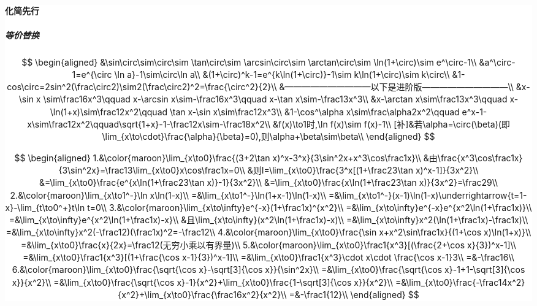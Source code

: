 #### 化简先行

##### 等价替换

$$
\begin{aligned}
&\sin\circ\sim\circ\sim \tan\circ\sim \arcsin\circ\sim \arctan\circ\sim \ln(1+\circ)\sim e^\circ-1\\
&a^\circ-1=e^{\circ \ln a}-1\sim\circ\ln a\\
&(1+\circ)^k-1=e^{k\ln(1+\circ)}-1\sim k\ln(1+\circ)\sim k\circ\\
&1-cos\circ=2sin^2(\frac\circ2)\sim2(\frac\circ2)^2=\frac{\circ^2}{2}\\
&——————————以下是进阶版——————————\\
&x-\sin x \sim\frac16x^3\qquad x-\arcsin x\sim-\frac16x^3\qquad x-\tan x\sim-\frac13x^3\\
&x-\arctan x\sim\frac13x^3\qquad x-\ln(1+x)\sim\frac12x^2\qquad \tan x-\sin x\sim\frac12x^3\\
&1-\cos^\alpha x\sim\frac\alpha2x^2\qquad e^x-1-x\sim\frac12x^2\qquad\sqrt{1+x}-1-\frac12x\sim-\frac18x^2\\
&f(x)\to1时,\ln f(x)\sim f(x)-1\\
[补]&若\alpha=\circ(\beta)(即\lim_{x\to\cdot}\frac{\alpha}{\beta}=0),则\alpha+\beta\sim\beta\\
\end{aligned}
$$

$$
\begin{aligned}
1.&\color{maroon}\lim_{x\to0}\frac{(3+2\tan x)^x-3^x}{3\sin^2x+x^3\cos\frac1x}\\
&由\frac{x^3\cos\frac1x}{3\sin^2x}=\frac13\lim_{x\to0}x\cos\frac1x=0\\
&则I=\lim_{x\to0}\frac{3^x[(1+\frac23\tan x)^x-1]}{3x^2}\\
&=\lim_{x\to0}\frac{e^{x\ln(1+\frac23\tan x)}-1}{3x^2}\\
&=\lim_{x\to0}\frac{x\ln(1+\frac23\tan x)}{3x^2}=\frac29\\
2.&\color{maroon}\lim_{x\to1^-}\ln x\ln(1-x)\\
=&\lim_{x\to1^-}\ln(1+x-1)\ln(1-x)\\
=&\lim_{x\to1^-}(x-1)\ln(1-x)\underrightarrow{t=1-x}-\lim_{t\to0^+}t\ln t=0\\
3.&\color{maroon}\lim_{x\to\infty}e^{-x}(1+\frac1x)^{x^2}\\
=&\lim_{x\to\infty}e^{-x}e^{x^2\ln(1+\frac1x)}\\
=&\lim_{x\to\infty}e^{x^2\ln(1+\frac1x)-x}\\
&且\lim_{x\to\infty}(x^2\ln(1+\frac1x)-x)\\
=&\lim_{x\to\infty}x^2(\ln(1+\frac1x)-\frac1x)\\
=&\lim_{x\to\infty}x^2(-\frac12)(\frac1x)^2=-\frac12\\
4.&\color{maroon}\lim_{x\to0}\frac{\sin x+x^2\sin\frac1x}{(1+\cos x)\ln(1+x)}\\
=&\lim_{x\to0}\frac{x}{2x}=\frac12(无穷小乘以有界量)\\
5.&\color{maroon}\lim_{x\to0}\frac1{x^3}[(\frac{2+\cos x}{3})^x-1]\\
=&\lim_{x\to0}\frac1{x^3}[(1+\frac{\cos x-1}{3})^x-1]\\
=&\lim_{x\to0}\frac1{x^3}\cdot x\cdot \frac{\cos x-1}3\\
=&-\frac16\\
6.&\color{maroon}\lim_{x\to0}\frac{\sqrt{\cos x}-\sqrt[3]{\cos x}}{\sin^2x}\\
=&\lim_{x\to0}\frac{\sqrt{\cos x}-1+1-\sqrt[3]{\cos x}}{x^2}\\
=&\lim_{x\to0}\frac{\sqrt{\cos x}-1}{x^2}+\lim_{x\to0}\frac{1-\sqrt[3]{\cos x}}{x^2}\\
=&\lim_{x\to0}\frac{-\frac14x^2}{x^2}+\lim_{x\to0}\frac{\frac16x^2}{x^2}\\
=&-\frac1{12}\\
\end{aligned}
$$


